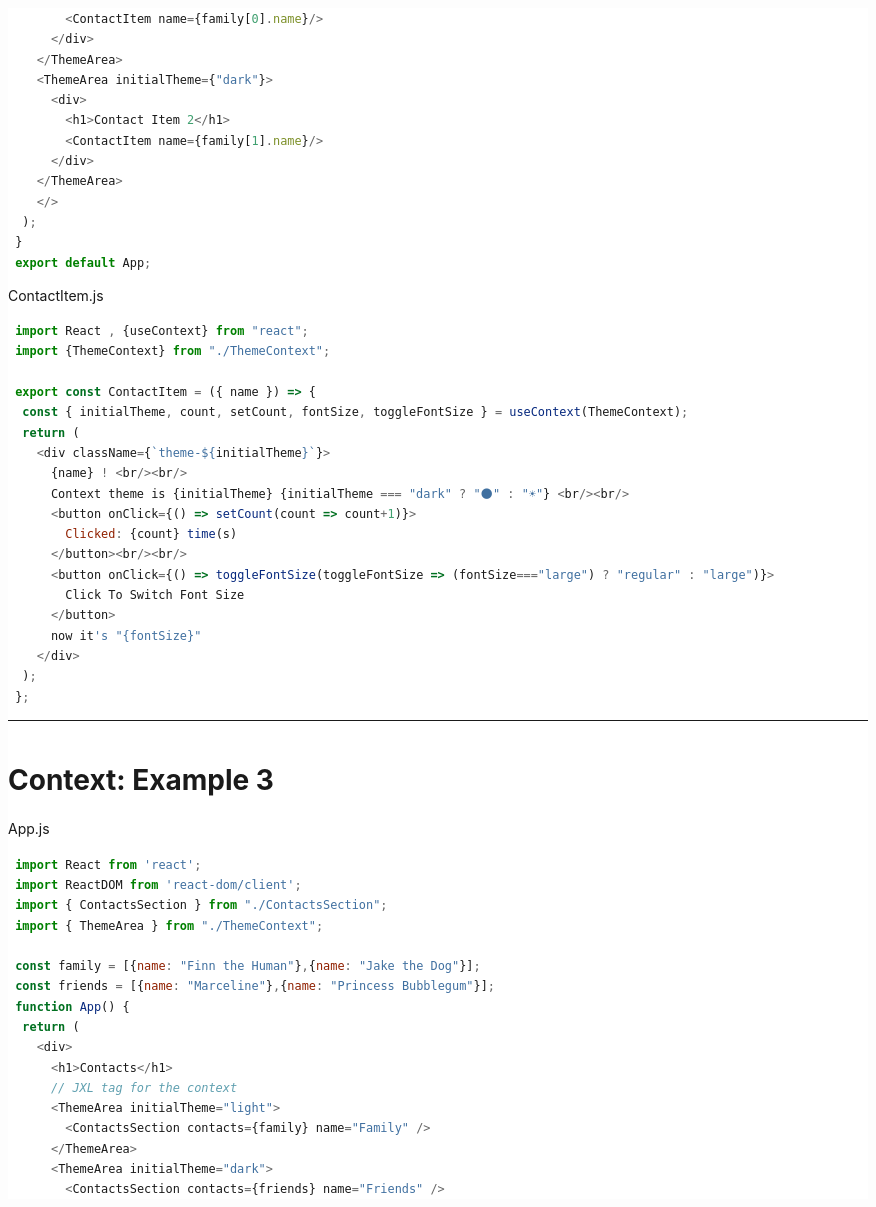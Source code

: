 ```javascript
        <ContactItem name={family[0].name}/>
      </div>
    </ThemeArea>
    <ThemeArea initialTheme={"dark"}>
      <div>
        <h1>Contact Item 2</h1>
        <ContactItem name={family[1].name}/>
      </div>
    </ThemeArea>
    </>
  );
 }
 export default App;
```

ContactItem.js

```javascript
 import React , {useContext} from "react";
 import {ThemeContext} from "./ThemeContext";

 export const ContactItem = ({ name }) => {
  const { initialTheme, count, setCount, fontSize, toggleFontSize } = useContext(ThemeContext);
  return (
    <div className={`theme-${initialTheme}`}>
      {name} ! <br/><br/>
      Context theme is {initialTheme} {initialTheme === "dark" ? "🌑" : "☀"} <br/><br/>
      <button onClick={() => setCount(count => count+1)}>
        Clicked: {count} time(s)
      </button><br/><br/>
      <button onClick={() => toggleFontSize(toggleFontSize => (fontSize==="large") ? "regular" : "large")}>
        Click To Switch Font Size
      </button>
      now it's "{fontSize}"
    </div>
  );
 };
```

-------------------------------------------------------

# Context: Example 3

App.js

```javascript
 import React from 'react';
 import ReactDOM from 'react-dom/client';
 import { ContactsSection } from "./ContactsSection";
 import { ThemeArea } from "./ThemeContext";

 const family = [{name: "Finn the Human"},{name: "Jake the Dog"}];
 const friends = [{name: "Marceline"},{name: "Princess Bubblegum"}];
 function App() {
  return (
    <div>
      <h1>Contacts</h1>
      // JXL tag for the context
      <ThemeArea initialTheme="light">
        <ContactsSection contacts={family} name="Family" />
      </ThemeArea>
      <ThemeArea initialTheme="dark">
        <ContactsSection contacts={friends} name="Friends" />
```